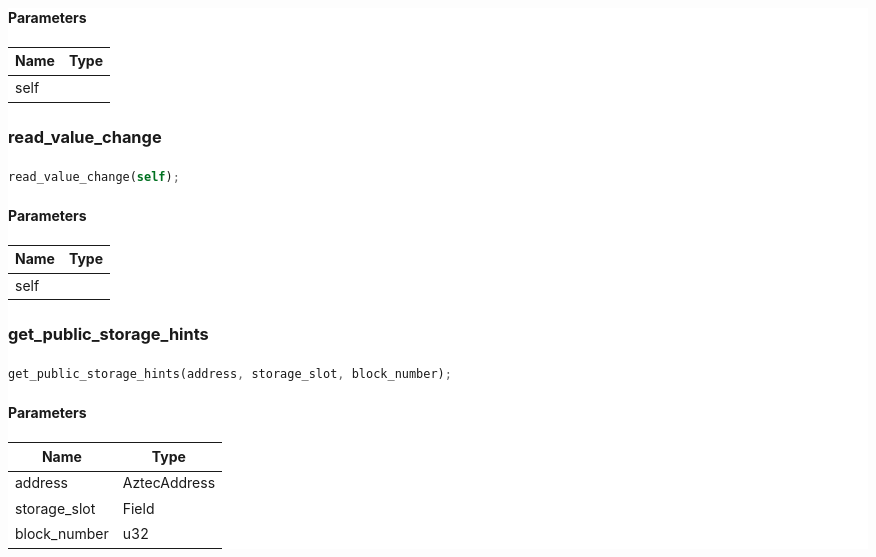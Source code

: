 #### Parameters
| Name | Type |
| --- | --- |
| self |  |

### read_value_change

```rust
read_value_change(self);
```

#### Parameters
| Name | Type |
| --- | --- |
| self |  |

### get_public_storage_hints

```rust
get_public_storage_hints(address, storage_slot, block_number);
```

#### Parameters
| Name | Type |
| --- | --- |
| address | AztecAddress |
| storage_slot | Field |
| block_number | u32 |

